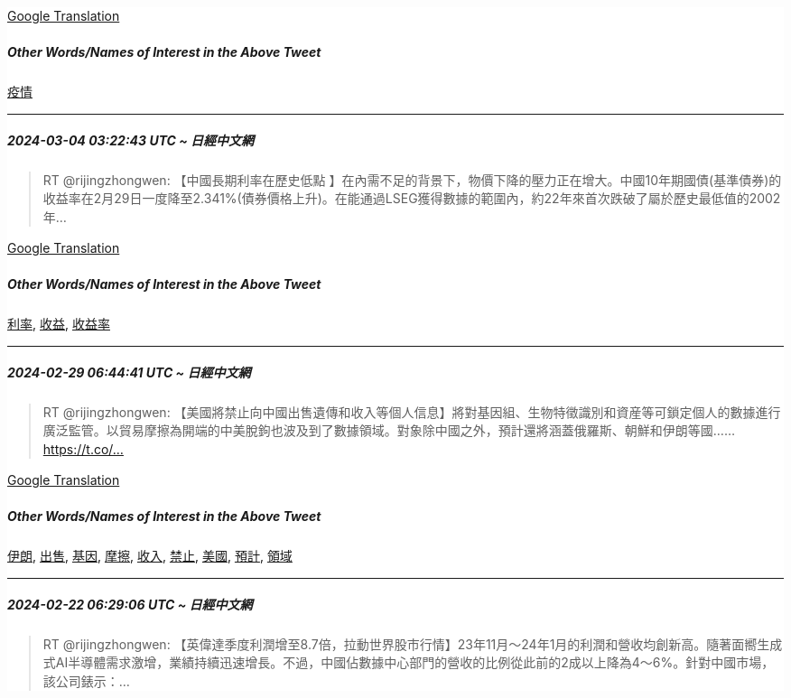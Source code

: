 [Google Translation](https://translate.google.com/?hi=en&tab=TT&sl=zh-CN&tl=en&op=translate&text=RT+%40rijingzhongwen%3A+%E3%80%902%E6%9C%88%E8%A8%AA%E6%97%A5%E9%81%8A%E5%AE%A2%E5%89%B5%E7%95%B6%E6%9C%88%E6%95%B8%E6%93%9A%E6%96%B0%E9%AB%98%EF%BC%8C%E4%B8%AD%E5%9C%8B%E5%A4%A7%E9%99%B8%E5%AE%A2%E6%8E%92%E7%AC%AC3%E3%80%912%E6%9C%88%E8%A8%AA%E6%97%A5%E9%81%8A%E5%AE%A2%E9%81%94%E5%88%B0278.8%E8%90%AC%E4%BA%BA%EF%BC%8C%E5%89%B5%E4%B8%8B2%E6%9C%88%E6%95%B8%E6%93%9A%E7%9A%84%E6%AD%B7%E5%8F%B2%E6%9C%80%E9%AB%98%EF%BC%8C%E6%AF%94%E7%96%AB%E6%83%85%E5%89%8D%E7%9A%842019%E5%B9%B42%E6%9C%88%E9%AB%98%E5%87%BA7.1%EF%BC%85%E3%80%82%E7%94%B1%E6%96%BC%E8%B6%95%E4%B8%8A%E6%98%A5%E7%AF%80%E9%95%B7%E5%81%87%EF%BC%8C%E4%BE%86%E8%87%AA%E6%9D%B1%E4%BA%9E%E7%9A%84%E9%81%8A%E5%AE%A2%E5%A2%9E%E5%8A%A0%E3%80%82%E4%B8%8D%E9%81%8E%EF%BC%8C%E4%B8%AD%E5%9C%8B%E5%A4%A7%E9%99%B8%E9%81%8A%E5%AE%A2%E6%AF%94%E7%96%AB%E6%83%85%E5%89%8D%E6%B8%9B%E5%B0%9136.5%EF%BC%85%EF%BC%8C%E5%B0%9A%E6%9C%AA%E5%85%A8%E9%9D%A2%E5%BE%A9%E7%94%A6%E2%80%A6%E2%80%A6%E2%80%A6)
##### Other Words/Names of Interest in the Above Tweet
[疫情](疫情.md)
___
##### 2024-03-04 03:22:43 UTC ~ 日經中文網
> RT @rijingzhongwen: 【中國長期利率在歷史低點 】在內需不足的背景下，物價下降的壓力正在增大。中國10年期國債(基準債券)的收益率在2月29日一度降至2.341%(債券價格上升)。在能通過LSEG獲得數據的範圍內，約22年來首次跌破了屬於歷史最低值的2002年…

[Google Translation](https://translate.google.com/?hi=en&tab=TT&sl=zh-CN&tl=en&op=translate&text=RT+%40rijingzhongwen%3A+%E3%80%90%E4%B8%AD%E5%9C%8B%E9%95%B7%E6%9C%9F%E5%88%A9%E7%8E%87%E5%9C%A8%E6%AD%B7%E5%8F%B2%E4%BD%8E%E9%BB%9E%C2%A0%E3%80%91%E5%9C%A8%E5%85%A7%E9%9C%80%E4%B8%8D%E8%B6%B3%E7%9A%84%E8%83%8C%E6%99%AF%E4%B8%8B%EF%BC%8C%E7%89%A9%E5%83%B9%E4%B8%8B%E9%99%8D%E7%9A%84%E5%A3%93%E5%8A%9B%E6%AD%A3%E5%9C%A8%E5%A2%9E%E5%A4%A7%E3%80%82%E4%B8%AD%E5%9C%8B10%E5%B9%B4%E6%9C%9F%E5%9C%8B%E5%82%B5%28%E5%9F%BA%E6%BA%96%E5%82%B5%E5%88%B8%29%E7%9A%84%E6%94%B6%E7%9B%8A%E7%8E%87%E5%9C%A82%E6%9C%8829%E6%97%A5%E4%B8%80%E5%BA%A6%E9%99%8D%E8%87%B32.341%25%28%E5%82%B5%E5%88%B8%E5%83%B9%E6%A0%BC%E4%B8%8A%E5%8D%87%29%E3%80%82%E5%9C%A8%E8%83%BD%E9%80%9A%E9%81%8ELSEG%E7%8D%B2%E5%BE%97%E6%95%B8%E6%93%9A%E7%9A%84%E7%AF%84%E5%9C%8D%E5%85%A7%EF%BC%8C%E7%B4%8422%E5%B9%B4%E4%BE%86%E9%A6%96%E6%AC%A1%E8%B7%8C%E7%A0%B4%E4%BA%86%E5%B1%AC%E6%96%BC%E6%AD%B7%E5%8F%B2%E6%9C%80%E4%BD%8E%E5%80%BC%E7%9A%842002%E5%B9%B4%E2%80%A6)
##### Other Words/Names of Interest in the Above Tweet
[利率](利率.md), [收益](收益.md), [收益率](收益率.md)
___
##### 2024-02-29 06:44:41 UTC ~ 日經中文網
> RT @rijingzhongwen: 【美國將禁止向中國出售遺傳和收入等個人信息】將對基因組、生物特徵識別和資産等可鎖定個人的數據進行廣泛監管。以貿易摩擦為開端的中美脫鉤也波及到了數據領域。對象除中國之外，預計還將涵蓋俄羅斯、朝鮮和伊朗等國…… https://t.co/…

[Google Translation](https://translate.google.com/?hi=en&tab=TT&sl=zh-CN&tl=en&op=translate&text=RT+%40rijingzhongwen%3A+%E3%80%90%E7%BE%8E%E5%9C%8B%E5%B0%87%E7%A6%81%E6%AD%A2%E5%90%91%E4%B8%AD%E5%9C%8B%E5%87%BA%E5%94%AE%E9%81%BA%E5%82%B3%E5%92%8C%E6%94%B6%E5%85%A5%E7%AD%89%E5%80%8B%E4%BA%BA%E4%BF%A1%E6%81%AF%E3%80%91%E5%B0%87%E5%B0%8D%E5%9F%BA%E5%9B%A0%E7%B5%84%E3%80%81%E7%94%9F%E7%89%A9%E7%89%B9%E5%BE%B5%E8%AD%98%E5%88%A5%E5%92%8C%E8%B3%87%E7%94%A3%E7%AD%89%E5%8F%AF%E9%8E%96%E5%AE%9A%E5%80%8B%E4%BA%BA%E7%9A%84%E6%95%B8%E6%93%9A%E9%80%B2%E8%A1%8C%E5%BB%A3%E6%B3%9B%E7%9B%A3%E7%AE%A1%E3%80%82%E4%BB%A5%E8%B2%BF%E6%98%93%E6%91%A9%E6%93%A6%E7%82%BA%E9%96%8B%E7%AB%AF%E7%9A%84%E4%B8%AD%E7%BE%8E%E8%84%AB%E9%89%A4%E4%B9%9F%E6%B3%A2%E5%8F%8A%E5%88%B0%E4%BA%86%E6%95%B8%E6%93%9A%E9%A0%98%E5%9F%9F%E3%80%82%E5%B0%8D%E8%B1%A1%E9%99%A4%E4%B8%AD%E5%9C%8B%E4%B9%8B%E5%A4%96%EF%BC%8C%E9%A0%90%E8%A8%88%E9%82%84%E5%B0%87%E6%B6%B5%E8%93%8B%E4%BF%84%E7%BE%85%E6%96%AF%E3%80%81%E6%9C%9D%E9%AE%AE%E5%92%8C%E4%BC%8A%E6%9C%97%E7%AD%89%E5%9C%8B%E2%80%A6%E2%80%A6+https%3A%2F%2Ft.co%2F%E2%80%A6)
##### Other Words/Names of Interest in the Above Tweet
[伊朗](伊朗.md), [出售](出售.md), [基因](基因.md), [摩擦](摩擦.md), [收入](收入.md), [禁止](禁止.md), [美國](美國.md), [預計](預計.md), [領域](領域.md)
___
##### 2024-02-22 06:29:06 UTC ~ 日經中文網
> RT @rijingzhongwen: 【英偉達季度利潤增至8.7倍，拉動世界股市行情】23年11月～24年1月的利潤和營收均創新高。隨著面嚮生成式AI半導體需求激增，業績持續迅速增長。不過，中國佔數據中心部門的營收的比例從此前的2成以上降為4～6%。針對中國市場，該公司錶示：…

